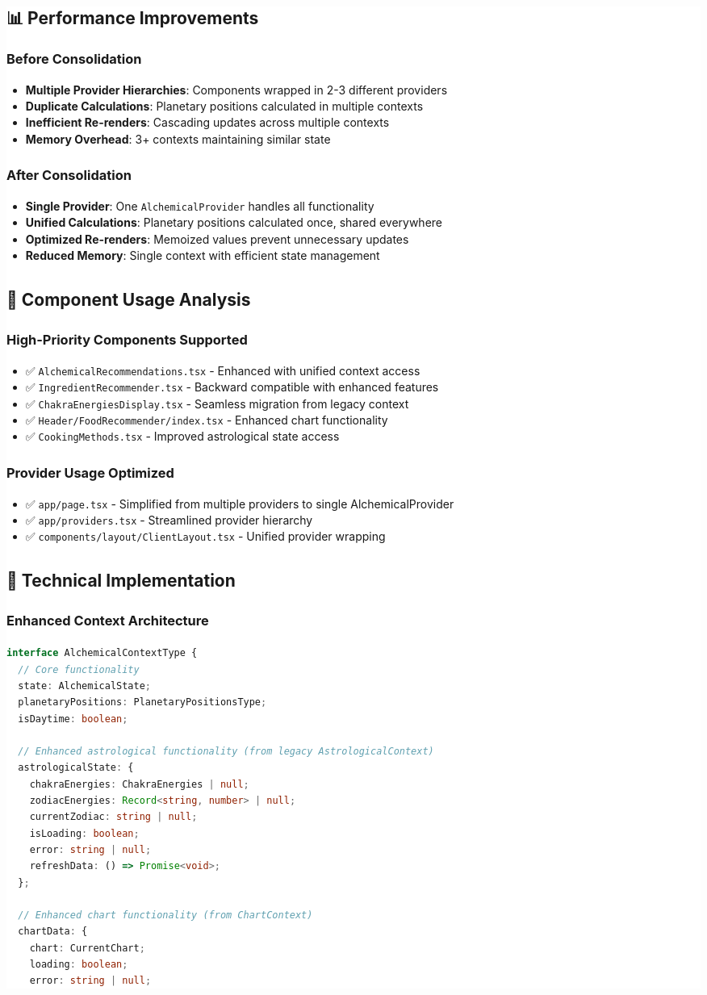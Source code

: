 ## 📊 Performance Improvements

### Before Consolidation

- **Multiple Provider Hierarchies**: Components wrapped in 2-3 different
  providers
- **Duplicate Calculations**: Planetary positions calculated in multiple
  contexts
- **Inefficient Re-renders**: Cascading updates across multiple contexts
- **Memory Overhead**: 3+ contexts maintaining similar state

### After Consolidation

- **Single Provider**: One `AlchemicalProvider` handles all functionality
- **Unified Calculations**: Planetary positions calculated once, shared
  everywhere
- **Optimized Re-renders**: Memoized values prevent unnecessary updates
- **Reduced Memory**: Single context with efficient state management

## 🧪 Component Usage Analysis

### High-Priority Components Supported

- ✅ `AlchemicalRecommendations.tsx` - Enhanced with unified context access
- ✅ `IngredientRecommender.tsx` - Backward compatible with enhanced features
- ✅ `ChakraEnergiesDisplay.tsx` - Seamless migration from legacy context
- ✅ `Header/FoodRecommender/index.tsx` - Enhanced chart functionality
- ✅ `CookingMethods.tsx` - Improved astrological state access

### Provider Usage Optimized

- ✅ `app/page.tsx` - Simplified from multiple providers to single
  AlchemicalProvider
- ✅ `app/providers.tsx` - Streamlined provider hierarchy
- ✅ `components/layout/ClientLayout.tsx` - Unified provider wrapping

## 🔧 Technical Implementation

### Enhanced Context Architecture

```typescript
interface AlchemicalContextType {
  // Core functionality
  state: AlchemicalState;
  planetaryPositions: PlanetaryPositionsType;
  isDaytime: boolean;

  // Enhanced astrological functionality (from legacy AstrologicalContext)
  astrologicalState: {
    chakraEnergies: ChakraEnergies | null;
    zodiacEnergies: Record<string, number> | null;
    currentZodiac: string | null;
    isLoading: boolean;
    error: string | null;
    refreshData: () => Promise<void>;
  };

  // Enhanced chart functionality (from ChartContext)
  chartData: {
    chart: CurrentChart;
    loading: boolean;
    error: string | null;
```